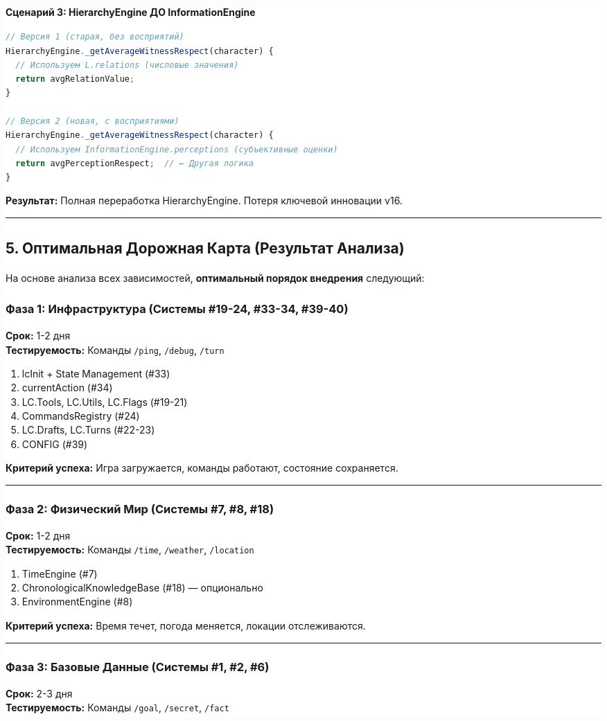 
**Сценарий 3: HierarchyEngine ДО InformationEngine**
```javascript
// Версия 1 (старая, без восприятий)
HierarchyEngine._getAverageWitnessRespect(character) {
  // Используем L.relations (числовые значения)
  return avgRelationValue;
}

// Версия 2 (новая, с восприятиями)
HierarchyEngine._getAverageWitnessRespect(character) {
  // Используем InformationEngine.perceptions (субъективные оценки)
  return avgPerceptionRespect;  // ← Другая логика
}
```
**Результат:** Полная переработка HierarchyEngine. Потеря ключевой инновации v16.

---

## 5. Оптимальная Дорожная Карта (Результат Анализа)

На основе анализа всех зависимостей, **оптимальный порядок внедрения** следующий:

### Фаза 1: Инфраструктура (Системы #19-24, #33-34, #39-40)
**Срок:** 1-2 дня  
**Тестируемость:** Команды `/ping`, `/debug`, `/turn`

1. lcInit + State Management (#33)
2. currentAction (#34)
3. LC.Tools, LC.Utils, LC.Flags (#19-21)
4. CommandsRegistry (#24)
5. LC.Drafts, LC.Turns (#22-23)
6. CONFIG (#39)

**Критерий успеха:** Игра загружается, команды работают, состояние сохраняется.

---

### Фаза 2: Физический Мир (Системы #7, #8, #18)
**Срок:** 1-2 дня  
**Тестируемость:** Команды `/time`, `/weather`, `/location`

1. TimeEngine (#7)
2. ChronologicalKnowledgeBase (#18) — опционально
3. EnvironmentEngine (#8)

**Критерий успеха:** Время течет, погода меняется, локации отслеживаются.

---

### Фаза 3: Базовые Данные (Системы #1, #2, #6)
**Срок:** 2-3 дня  
**Тестируемость:** Команды `/goal`, `/secret`, `/fact`
